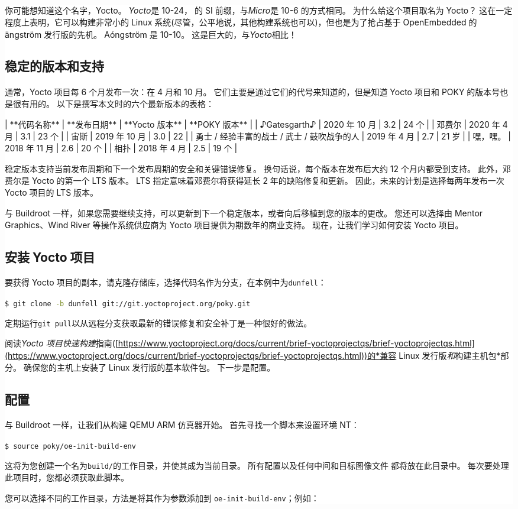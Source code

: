你可能想知道这个名字，Yocto。 *Yocto*是 10-24，
的 SI 前缀，与*Micro*是 10-6 的方式相同。 为什么给这个项目取名为 Yocto？ 这在一定程度上表明，它可以构建非常小的 Linux 系统(尽管，公平地说，其他构建系统也可以)，但也是为了抢占基于 OpenEmbedded 的ängström 发行版的先机。 Aóngström 是 10-10。 这是巨大的，与*Yocto*相比！

## 稳定的版本和支持

通常，Yocto 项目每 6 个月发布一次：在 4 月和 10 月。 它们主要是通过它们的代号来知道的，但是知道 Yocto 项目和 POKY 的版本号也是很有用的。 以下是撰写本文时的六个最新版本的表格：

<colgroup><col> <col> <col> <col></colgroup> 
| **代码名称** | **发布日期** | **Yocto 版本** | **POKY 版本** |
| ♪Gatesgarth♪ | 2020 年 10 月 | 3.2 | 24 个 |
| 邓费尔 | 2020 年 4 月 | 3.1 | 23 个 |
| 宙斯 | 2019 年 10 月 | 3.0 | 22 |
| 勇士 / 经验丰富的战士 / 武士 / 鼓吹战争的人 | 2019 年 4 月 | 2.7 | 21 岁 |
| 嘿，嘿。 | 2018 年 11 月 | 2.6 | 20 个 |
| 相扑 | 2018 年 4 月 | 2.5 | 19 个 |

稳定版本支持当前发布周期和下一个发布周期的安全和关键错误修复。 换句话说，每个版本在发布后大约 12 个月内都受到支持。 此外，邓费尔是 Yocto 的第一个 LTS 版本。 LTS 指定意味着邓费尔将获得延长 2 年的缺陷修复和更新。 因此，未来的计划是选择每两年发布一次 Yocto 项目的 LTS 版本。

与 Buildroot 一样，如果您需要继续支持，可以更新到下一个稳定版本，或者向后移植到您的版本的更改。 您还可以选择由 Mentor Graphics、Wind River 等操作系统供应商为 Yocto 项目提供为期数年的商业支持。 现在，让我们学习如何安装 Yocto 项目。

## 安装 Yocto 项目

要获得 Yocto 项目的副本，请克隆存储库，选择代码名作为分支，在本例中为`dunfell`：

```sh
$ git clone -b dunfell git://git.yoctoproject.org/poky.git
```

定期运行`git pull`以从远程分支获取最新的错误修复和安全补丁是一种很好的做法。

阅读*Yocto 项目快速构建*指南([https://www.yoctoproject.org/docs/current/brief-yoctoprojectqs/brief-yoctoprojectqs.html](https://www.yoctoproject.org/docs/current/brief-yoctoprojectqs/brief-yoctoprojectqs.html))的*兼容 Linux 发行版*和*构建主机包*部分。 确保您的主机上安装了 Linux 发行版的基本软件包。 下一步是配置。

## 配置

与 Buildroot 一样，让我们从构建 QEMU ARM 仿真器开始。 首先寻找一个脚本来设置环境 NT：

```sh
$ source poky/oe-init-build-env
```

这将为您创建一个名为`build/`的工作目录，并使其成为当前目录。 所有配置以及任何中间和目标图像文件
都将放在此目录中。 每次要处理此项目时，您都必须获取此脚本。

您可以选择不同的工作目录，方法是将其作为参数添加到
`oe-init-build-env`；例如：
